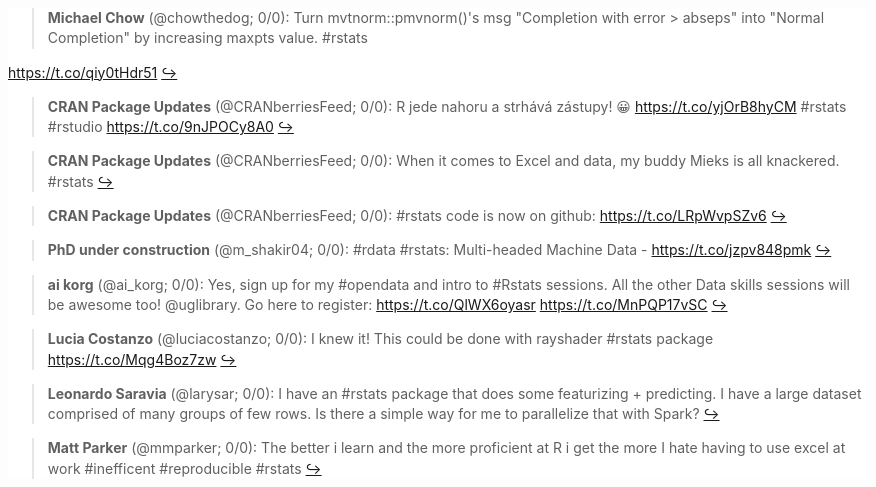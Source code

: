 


> **Michael Chow** (@chowthedog; 0/0): Turn mvtnorm::pmvnorm()'s msg "Completion with error &gt; abseps" into "Normal Completion" by increasing maxpts value.  #rstats
>
https://t.co/qiy0tHdr51  [&#8618;](https://twitter.com/dataandme/status/1083090844524122112)




> **CRAN Package Updates** (@CRANberriesFeed; 0/0): R jede nahoru a strhává zástupy! 😀 https://t.co/yjOrB8hyCM #rstats #rstudio https://t.co/9nJPOCy8A0  [&#8618;](https://twitter.com/dataandme/status/1083086876498636800)




> **CRAN Package Updates** (@CRANberriesFeed; 0/0): When it comes to Excel and data, my buddy Mieks is all knackered. #rstats  [&#8618;](https://twitter.com/dataandme/status/1083083565393420288)




> **CRAN Package Updates** (@CRANberriesFeed; 0/0): #rstats code is now on github: https://t.co/LRpWvpSZv6  [&#8618;](https://twitter.com/dataandme/status/1083077882577063945)




> **PhD under construction** (@m_shakir04; 0/0): #rdata #rstats: Multi-headed Machine Data - https://t.co/jzpv848pmk  [&#8618;](https://twitter.com/dataandme/status/1083076785460396034)




> **ai korg** (@ai_korg; 0/0): Yes, sign up for my #opendata  and intro to #Rstats sessions. All the other Data skills sessions will be awesome too! @uglibrary.  Go here to register: https://t.co/QlWX6oyasr https://t.co/MnPQP17vSC  [&#8618;](https://twitter.com/dataandme/status/1083064883560628224)




> **Lucia Costanzo** (@luciacostanzo; 0/0): I knew it! This could be done with rayshader #rstats package  https://t.co/Mqg4Boz7zw  [&#8618;](https://twitter.com/dataandme/status/1083062813004914688)




> **Leonardo Saravia** (@larysar; 0/0): I have an #rstats package that does some featurizing + predicting. I have a large dataset comprised of many groups of few rows. Is there a simple way for me to parallelize that with Spark?  [&#8618;](https://twitter.com/dataandme/status/1083061907941031937)




> **Matt Parker** (@mmparker; 0/0): The better i learn and the more proficient at R i get the more I hate having to use excel at work #inefficent #reproducible #rstats  [&#8618;](https://twitter.com/dataandme/status/1083061744619139073)




